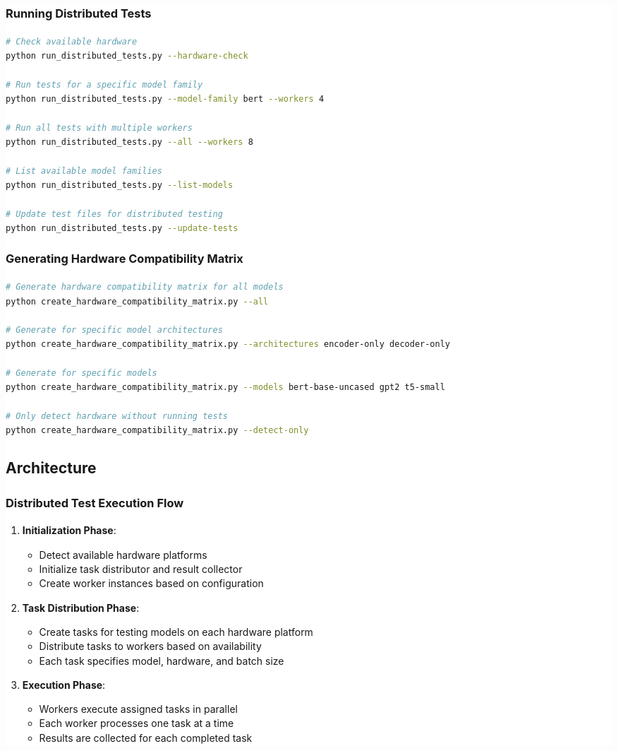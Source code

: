 ### Running Distributed Tests

```bash
# Check available hardware
python run_distributed_tests.py --hardware-check

# Run tests for a specific model family
python run_distributed_tests.py --model-family bert --workers 4

# Run all tests with multiple workers
python run_distributed_tests.py --all --workers 8

# List available model families
python run_distributed_tests.py --list-models

# Update test files for distributed testing
python run_distributed_tests.py --update-tests
```

### Generating Hardware Compatibility Matrix

```bash
# Generate hardware compatibility matrix for all models
python create_hardware_compatibility_matrix.py --all

# Generate for specific model architectures
python create_hardware_compatibility_matrix.py --architectures encoder-only decoder-only

# Generate for specific models
python create_hardware_compatibility_matrix.py --models bert-base-uncased gpt2 t5-small

# Only detect hardware without running tests
python create_hardware_compatibility_matrix.py --detect-only
```

## Architecture

### Distributed Test Execution Flow

1. **Initialization Phase**:
   - Detect available hardware platforms
   - Initialize task distributor and result collector
   - Create worker instances based on configuration

2. **Task Distribution Phase**:
   - Create tasks for testing models on each hardware platform
   - Distribute tasks to workers based on availability
   - Each task specifies model, hardware, and batch size

3. **Execution Phase**:
   - Workers execute assigned tasks in parallel
   - Each worker processes one task at a time
   - Results are collected for each completed task

